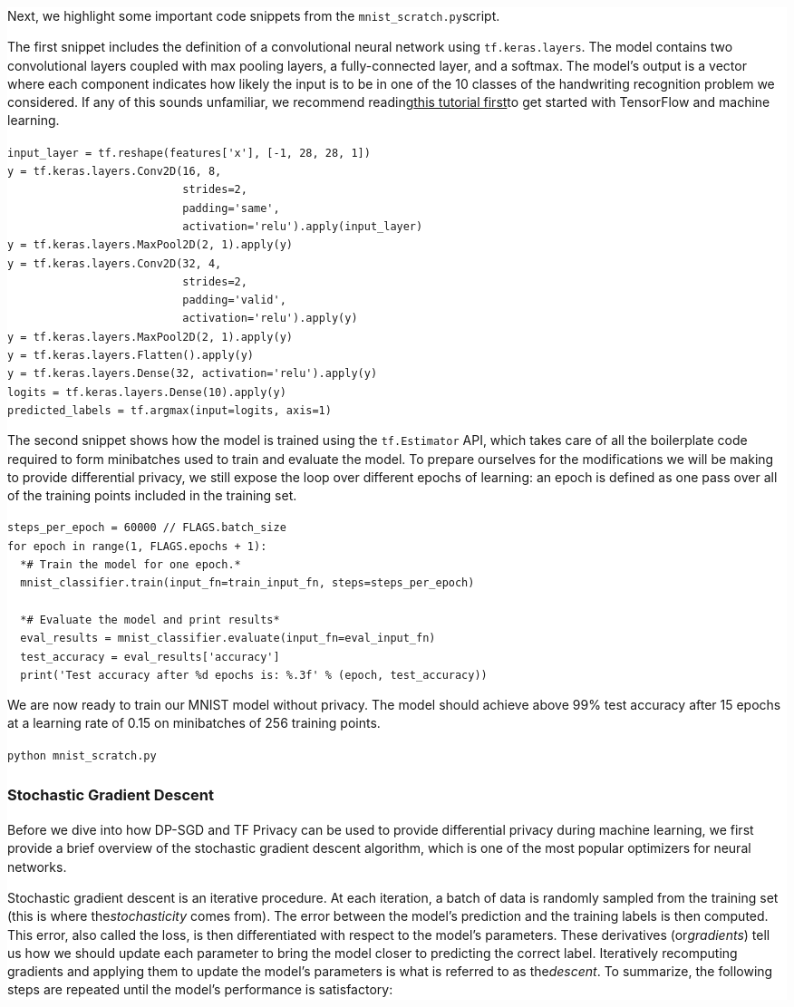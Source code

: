 Next, we highlight some important code snippets from the `mnist_scratch.py`script.

The first snippet includes the definition of a convolutional neural network using `tf.keras.layers`. The model contains two convolutional layers coupled with max pooling layers, a fully-connected layer, and a softmax. The model’s output is a vector where each component indicates how likely the input is to be in one of the 10 classes of the handwriting recognition problem we considered. If any of this sounds unfamiliar, we recommend reading[this tutorial first](https://www.tensorflow.org/tutorials/keras/basic_classification)to get started with TensorFlow and machine learning.

	input_layer = tf.reshape(features['x'], [-1, 28, 28, 1])
	y = tf.keras.layers.Conv2D(16, 8,
	                           strides=2,
	                           padding='same',
	                           activation='relu').apply(input_layer)
	y = tf.keras.layers.MaxPool2D(2, 1).apply(y)
	y = tf.keras.layers.Conv2D(32, 4,
	                           strides=2,
	                           padding='valid',
	                           activation='relu').apply(y)
	y = tf.keras.layers.MaxPool2D(2, 1).apply(y)
	y = tf.keras.layers.Flatten().apply(y)
	y = tf.keras.layers.Dense(32, activation='relu').apply(y)
	logits = tf.keras.layers.Dense(10).apply(y)
	predicted_labels = tf.argmax(input=logits, axis=1)

The second snippet shows how the model is trained using the `tf.Estimator` API, which takes care of all the boilerplate code required to form minibatches used to train and evaluate the model. To prepare ourselves for the modifications we will be making to provide differential privacy, we still expose the loop over different epochs of learning: an epoch is defined as one pass over all of the training points included in the training set.

	steps_per_epoch = 60000 // FLAGS.batch_size
	for epoch in range(1, FLAGS.epochs + 1):
	  *# Train the model for one epoch.*
	  mnist_classifier.train(input_fn=train_input_fn, steps=steps_per_epoch)

	  *# Evaluate the model and print results*
	  eval_results = mnist_classifier.evaluate(input_fn=eval_input_fn)
	  test_accuracy = eval_results['accuracy']
	  print('Test accuracy after %d epochs is: %.3f' % (epoch, test_accuracy))

We are now ready to train our MNIST model without privacy. The model should achieve above 99% test accuracy after 15 epochs at a learning rate of 0.15 on minibatches of 256 training points.

	python mnist_scratch.py

### Stochastic Gradient Descent

Before we dive into how DP-SGD and TF Privacy can be used to provide differential privacy during machine learning, we first provide a brief overview of the stochastic gradient descent algorithm, which is one of the most popular optimizers for neural networks.

Stochastic gradient descent is an iterative procedure. At each iteration, a batch of data is randomly sampled from the training set (this is where the*stochasticity* comes from). The error between the model’s prediction and the training labels is then computed. This error, also called the loss, is then differentiated with respect to the model’s parameters. These derivatives (or*gradients*) tell us how we should update each parameter to bring the model closer to predicting the correct label. Iteratively recomputing gradients and applying them to update the model’s parameters is what is referred to as the*descent*. To summarize, the following steps are repeated until the model’s performance is satisfactory:
